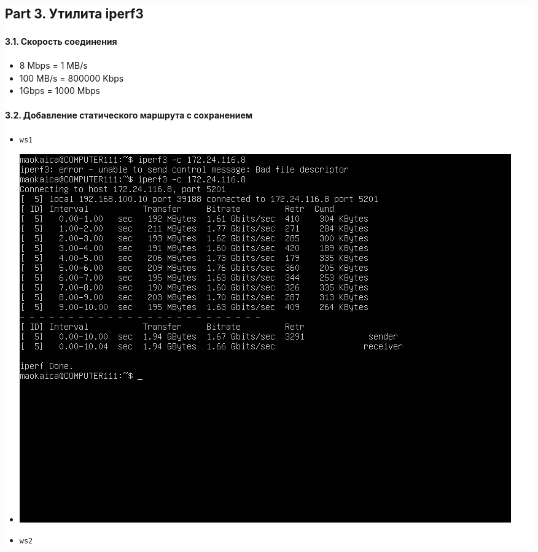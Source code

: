 
   
## Part 3. Утилита iperf3 ##

#### 3.1. Скорость соединения
- 8 Mbps = 1 MB/s
- 100 MB/s = 800000 Kbps
- 1Gbps = 1000 Mbps

#### 3.2. Добавление статического маршрута с сохранением

- ```ws1```<br>
- ![](report/3_ipef_ws1.png "ws1")

- ```ws2```<br>